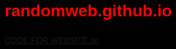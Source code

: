 # randomweb.github.io
[CODE FOR WEBSITE.txt](https://github.com/user-attachments/files/21743453/CODE.FOR.WEBSITE.txt)
<!DOCTYPE html>
<html lang="en">
<head>
  <meta charset="UTF-8" />
  <meta name="viewport" content="width=device-width, initial-scale=1" />
  <title>randomweb</title>
  <style>
    body, html {
      margin: 0; padding: 0; height: 100%;
      background-color: #000;
      color: #f00;
      font-family: 'Arial Black', Arial, sans-serif;
      overflow-y: scroll;
    }

   .container {
      max-width: 900px;
      margin: 20px auto 70px;
      background: #111;
      border: 3px solid #f00;
      border-radius: 10px;
      display: flex;
      gap: 20px;
      padding: 15px;
    }

  .left-column {
      flex: 1 1 250px;
      display: flex;
      flex-direction: column;
      gap: 20px;
    }

  .right-column {
      flex: 2 1 600px;
      display: flex;
      flex-direction: column;
      gap: 20px;
    }

  .profile-box, .contact-box, .interests-box, .info-box, .box-container {
      background: #220000;
      border: 2px solid #f00;
      padding: 15px;
      border-radius: 8px;
      font-size: 14px;
      color: #f00;
    }

   .section-title, .box-header {
      background: #f00;
      color: #000;
      font-weight: bold;
      padding: 5px 10px;
      margin-bottom: 10px;
      border-radius: 4px;
      text-align: center;
    }
